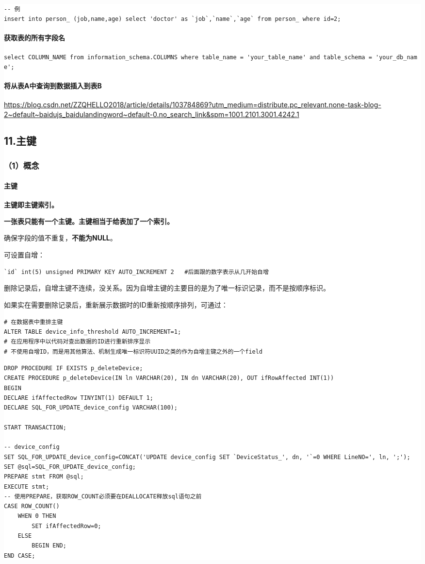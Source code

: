 ```mysql
-- 例
insert into person_ (job,name,age) select 'doctor' as `job`,`name`,`age` from person_ where id=2;
```

#### 获取表的所有字段名

```mysql
select COLUMN_NAME from information_schema.COLUMNS where table_name = 'your_table_name' and table_schema = 'your_db_name';  
```

#### 将从表A中查询到数据插入到表B

https://blog.csdn.net/ZZQHELLO2018/article/details/103784869?utm_medium=distribute.pc_relevant.none-task-blog-2~default~baidujs_baidulandingword~default-0.no_search_link&spm=1001.2101.3001.4242.1



## 11.主键

### （1）概念

#### 主键

**主键即主键索引。**

**一张表只能有一个主键。主键相当于给表加了一个索引。**

确保字段的值不重复，**不能为NULL**。

可设置自增：

```mysql
`id` int(5) unsigned PRIMARY KEY AUTO_INCREMENT 2	#后面跟的数字表示从几开始自增
```

删除记录后，自增主键不连续，没关系。因为自增主键的主要目的是为了唯一标识记录，而不是按顺序标识。

如果实在需要删除记录后，重新展示数据时的ID重新按顺序排列，可通过：

```mysql
# 在数据表中重排主键
ALTER TABLE device_info_threshold AUTO_INCREMENT=1;
# 在应用程序中以代码对查出数据的ID进行重新排序显示
# 不使用自增ID，而是用其他算法、机制生成唯一标识符UUID之类的作为自增主键之外的一个field
```

```mysql
DROP PROCEDURE IF EXISTS p_deleteDevice;
CREATE PROCEDURE p_deleteDevice(IN ln VARCHAR(20), IN dn VARCHAR(20), OUT ifRowAffected INT(1))
BEGIN
DECLARE ifAffectedRow TINYINT(1) DEFAULT 1;
DECLARE SQL_FOR_UPDATE_device_config VARCHAR(100);

START TRANSACTION;

-- device_config
SET SQL_FOR_UPDATE_device_config=CONCAT('UPDATE device_config SET `DeviceStatus_', dn, '`=0 WHERE LineNO=', ln, ';');
SET @sql=SQL_FOR_UPDATE_device_config;
PREPARE stmt FROM @sql;
EXECUTE stmt;
-- 使用PREPARE，获取ROW_COUNT必须要在DEALLOCATE释放sql语句之前
CASE ROW_COUNT()
	WHEN 0 THEN 
		SET ifAffectedRow=0;
	ELSE 
		BEGIN END;
END CASE;	
```